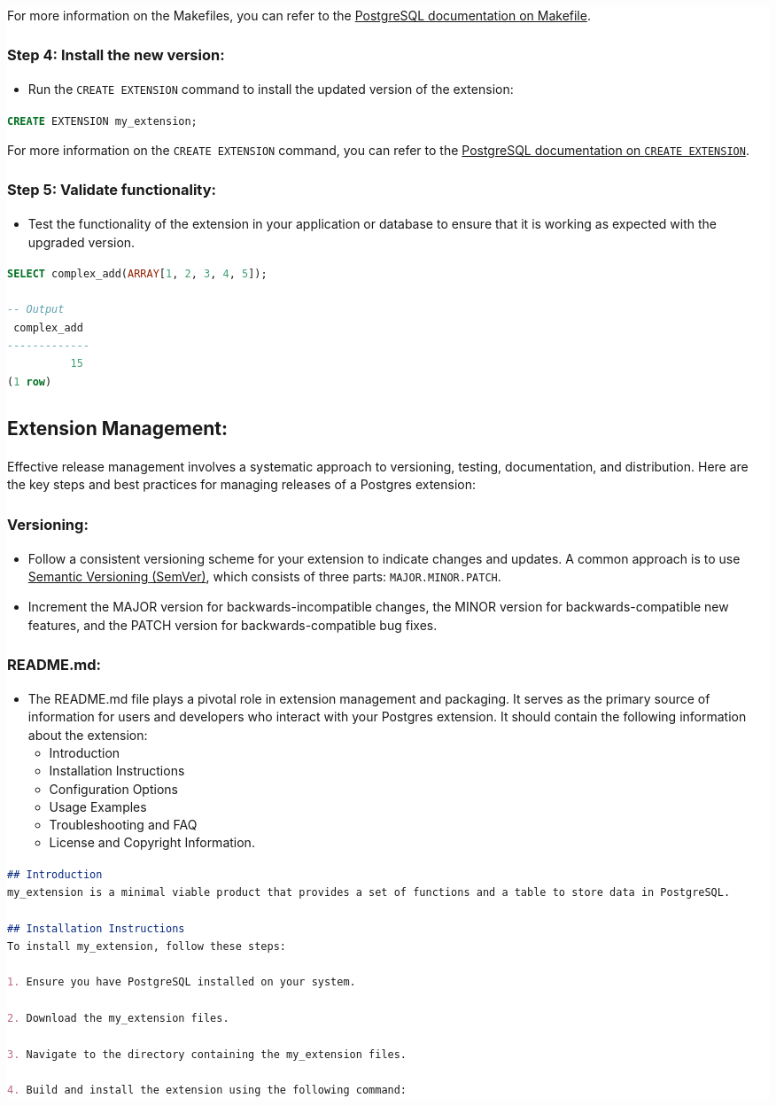For more information on the Makefiles, you can refer to the [PostgreSQL documentation on Makefile](https://www.postgresql.org/docs/current/extend-pgxs.html).

### Step 4: Install the new version: 
- Run the `CREATE EXTENSION` command to install the updated version of the extension:
```sql
CREATE EXTENSION my_extension;
```

For more information on the `CREATE EXTENSION` command, you can refer to the [PostgreSQL documentation on `CREATE EXTENSION`](https://www.postgresql.org/docs/current/sql-createextension.html).

### Step 5: Validate functionality: 
- Test the functionality of the extension in your application or database to ensure that it is working as expected with the upgraded version.

```sql
SELECT complex_add(ARRAY[1, 2, 3, 4, 5]);

-- Output
 complex_add
-------------
          15
(1 row)
```

## Extension Management:
Effective release management involves a systematic approach to versioning, testing, documentation, and distribution. Here are the key steps and best practices for managing releases of a Postgres extension:

### Versioning:
- Follow a consistent versioning scheme for your extension to indicate changes and updates. A common approach is to use [Semantic Versioning (SemVer)](https://semver.org), which consists of three parts: `MAJOR.MINOR.PATCH`.

- Increment the MAJOR version for backwards-incompatible changes, the MINOR version for backwards-compatible new features, and the PATCH version for backwards-compatible bug fixes.

### README.md: 
- The README.md file plays a pivotal role in extension management and packaging. It serves as the primary source of information for users and developers who interact with your Postgres extension. It should contain the following information about the extension:
  - Introduction
  - Installation Instructions
  - Configuration Options
  - Usage Examples
  - Troubleshooting and FAQ
  - License and Copyright Information.

```md
## Introduction
my_extension is a minimal viable product that provides a set of functions and a table to store data in PostgreSQL.

## Installation Instructions
To install my_extension, follow these steps:

1. Ensure you have PostgreSQL installed on your system.

2. Download the my_extension files.

3. Navigate to the directory containing the my_extension files.

4. Build and install the extension using the following command:
```